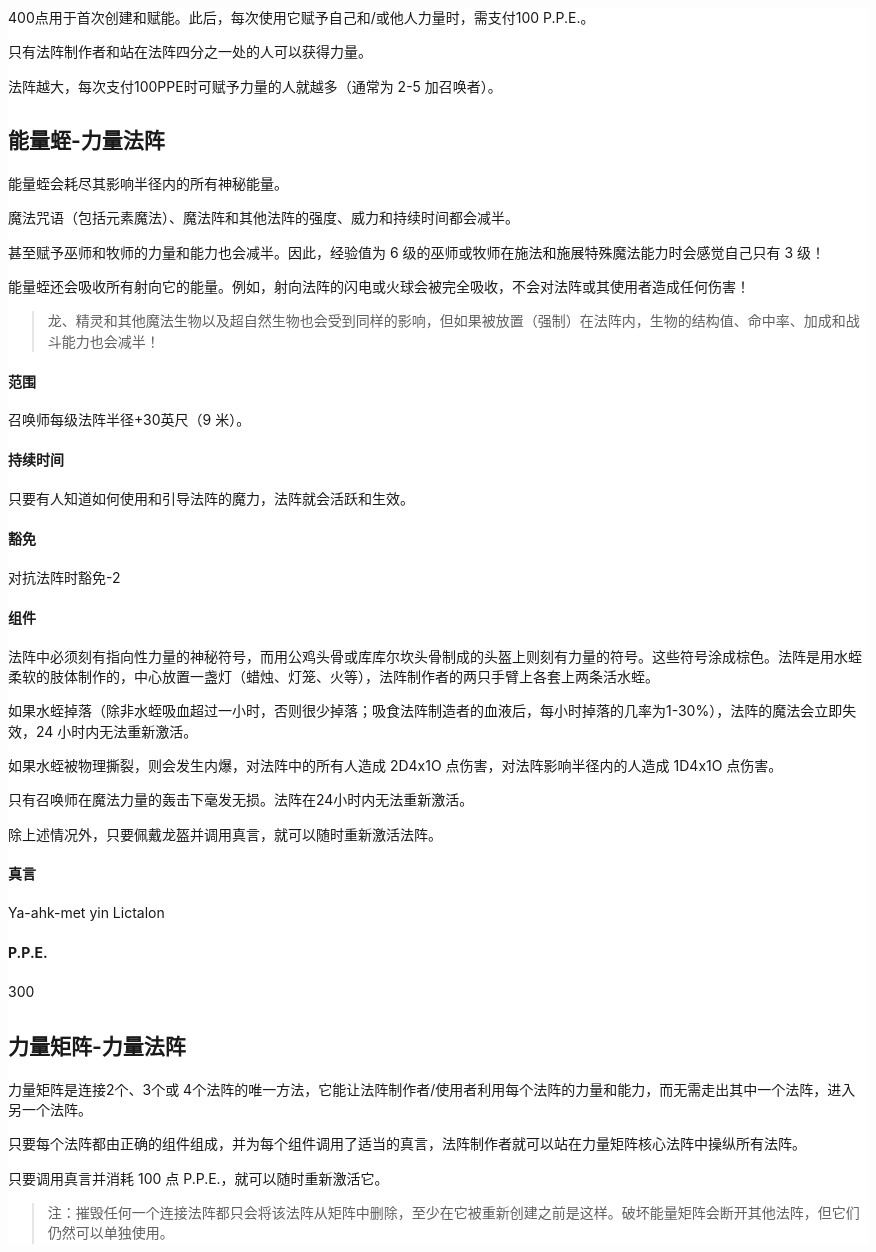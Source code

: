 400点用于首次创建和赋能。此后，每次使用它赋予自己和/或他人力量时，需支付100 P.P.E.。

只有法阵制作者和站在法阵四分之一处的人可以获得力量。

法阵越大，每次支付100PPE时可赋予力量的人就越多（通常为 2-5 加召唤者）。

## 能量蛭-力量法阵

能量蛭会耗尽其影响半径内的所有神秘能量。

魔法咒语（包括元素魔法）、魔法阵和其他法阵的强度、威力和持续时间都会减半。

甚至赋予巫师和牧师的力量和能力也会减半。因此，经验值为 6 级的巫师或牧师在施法和施展特殊魔法能力时会感觉自己只有 3 级！

能量蛭还会吸收所有射向它的能量。例如，射向法阵的闪电或火球会被完全吸收，不会对法阵或其使用者造成任何伤害！

> 龙、精灵和其他魔法生物以及超自然生物也会受到同样的影响，但如果被放置（强制）在法阵内，生物的结构值、命中率、加成和战斗能力也会减半！

#### 范围

召唤师每级法阵半径+30英尺（9 米）。

#### 持续时间

只要有人知道如何使用和引导法阵的魔力，法阵就会活跃和生效。

#### 豁免

对抗法阵时豁免-2

#### 组件

法阵中必须刻有指向性力量的神秘符号，而用公鸡头骨或库库尔坎头骨制成的头盔上则刻有力量的符号。这些符号涂成棕色。法阵是用水蛭柔软的肢体制作的，中心放置一盏灯（蜡烛、灯笼、火等），法阵制作者的两只手臂上各套上两条活水蛭。

如果水蛭掉落（除非水蛭吸血超过一小时，否则很少掉落；吸食法阵制造者的血液后，每小时掉落的几率为1-30%），法阵的魔法会立即失效，24 小时内无法重新激活。

如果水蛭被物理撕裂，则会发生内爆，对法阵中的所有人造成 2D4x1O 点伤害，对法阵影响半径内的人造成 1D4x1O 点伤害。

只有召唤师在魔法力量的轰击下毫发无损。法阵在24小时内无法重新激活。

除上述情况外，只要佩戴龙盔并调用真言，就可以随时重新激活法阵。

#### 真言

Ya-ahk-met yin Lictalon

#### P.P.E.

300

## 力量矩阵-力量法阵

力量矩阵是连接2个、3个或 4个法阵的唯一方法，它能让法阵制作者/使用者利用每个法阵的力量和能力，而无需走出其中一个法阵，进入另一个法阵。

只要每个法阵都由正确的组件组成，并为每个组件调用了适当的真言，法阵制作者就可以站在力量矩阵核心法阵中操纵所有法阵。

只要调用真言并消耗 100 点 P.P.E.，就可以随时重新激活它。

> 注：摧毁任何一个连接法阵都只会将该法阵从矩阵中删除，至少在它被重新创建之前是这样。破坏能量矩阵会断开其他法阵，但它们仍然可以单独使用。
